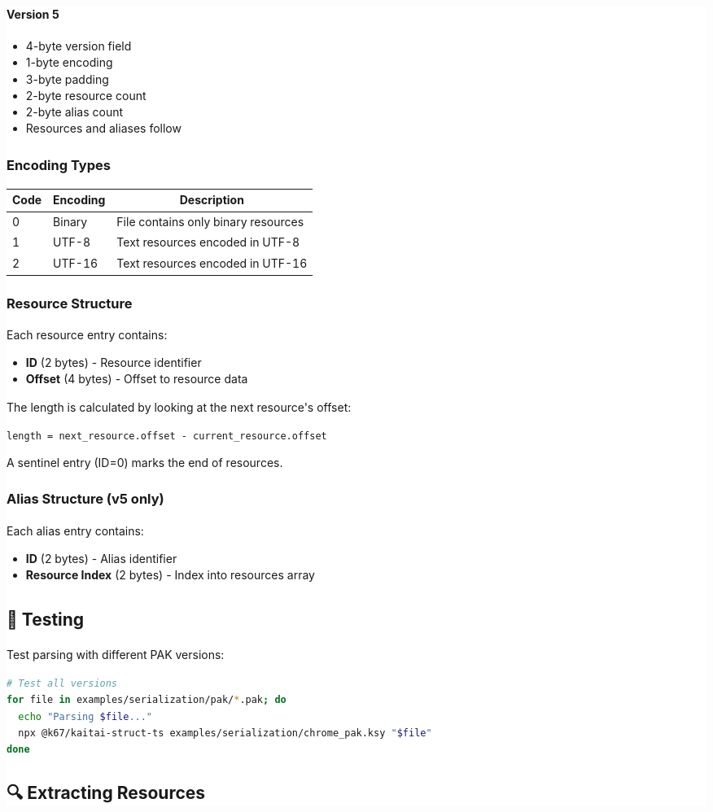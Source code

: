 #### Version 5

- 4-byte version field
- 1-byte encoding
- 3-byte padding
- 2-byte resource count
- 2-byte alias count
- Resources and aliases follow

### Encoding Types

| Code | Encoding | Description                         |
| ---- | -------- | ----------------------------------- |
| 0    | Binary   | File contains only binary resources |
| 1    | UTF-8    | Text resources encoded in UTF-8     |
| 2    | UTF-16   | Text resources encoded in UTF-16    |

### Resource Structure

Each resource entry contains:

- **ID** (2 bytes) - Resource identifier
- **Offset** (4 bytes) - Offset to resource data

The length is calculated by looking at the next resource's offset:

```
length = next_resource.offset - current_resource.offset
```

A sentinel entry (ID=0) marks the end of resources.

### Alias Structure (v5 only)

Each alias entry contains:

- **ID** (2 bytes) - Alias identifier
- **Resource Index** (2 bytes) - Index into resources array

## 🧪 Testing

Test parsing with different PAK versions:

```bash
# Test all versions
for file in examples/serialization/pak/*.pak; do
  echo "Parsing $file..."
  npx @k67/kaitai-struct-ts examples/serialization/chrome_pak.ksy "$file"
done
```

## 🔍 Extracting Resources

